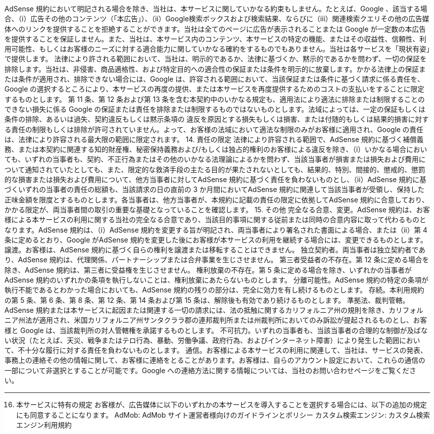 AdSense 規約において明記される場合を除き、当社は、本サービスに関していかなる約束もしません。たとえば、Google 、該当する場合、（i）広告その他のコンテンツ（「本広告」）、（ii）Google検索ボックスおよび検索結果、ならびに（iii）関連検索クエリその他の広告媒体へのリンクを提供することを拒絶することができます。当社は全てのページに広告が表示されることまたは Google が一定数の本広告を提供することを保証しません。また、当社は、本サービス内のコンテンツ、本サービスの特定の機能、またはその収益性、信頼性、利用可能性、もしくはお客様のニーズに対する適合能力に関していかなる確約をするものでもありません。当社は各サービスを「現状有姿」で提供します。
法律により許される範囲において、当社は、明示的であるか、法律に基づくか、黙示的であるかを問わず、一切の保証を排除します。当社は、非侵害、商品適格性、および特定目的への適合性の保証または条件を明示的に放棄します。かかる法律上の保証または条件が適用され、排除できない場合には、Google は、許容される範囲において、当該保証または条件に基づく請求に係る責任を、Google の選択するところにより、本サービスの再度の提供、または本サービスを再度提供するためのコストの支払いをすることに限定するものとします。
第 11 条、第 12 条および第 13 条を含む本契約中のいかなる規定も、適用法により適法に排除または制限することのできない損失に係る Google の保証または責任を排除または制限するものではないものとします。法域によっては、一定の保証もしくは条件の排除、あるいは過失、契約違反もしくは黙示条項の 違反を原因とする損失もしくは損害、または付随的もしくは結果的損害に対する責任の制限もしくは排除が許可されていません。よって、お客様の法域において適法な制限のみがお客様に適用され、Google の責任は、法律により許容される最大限の範囲に限定されます。
14. 責任の限定
法律により許容される範囲で、AdSense 規約に基づく補償義務、または本契約に関連する知的財産権、秘密保持義務および/もしくは独占的権利のお客様による違反を除き、（i）いかなる場合においても、いずれの当事者も、契約、不正行為またはその他のいかなる法理論によるかを問わず、当該当事者が損害または損失および費用について通知されていたとしても、また、限定的な救済手段の主たる目的が果たされないとしても、結果的、特別、間接的、懲戒的、懲罰的な損害または損失および費用について、他方当事者に対してAdSense 規約に基づく責任を負わないものとし、（ii）AdSense 規約に基づくいずれの当事者の責任の総額も、当該請求の日の直前の 3 か月間においてAdSense 規約に関連して当該当事者が受領し、保持した正味金額を限度とするものとします。各当事者は、他方当事者が、本規約に記載の責任の限定に依拠してAdSense 規約に合意しており、かかる限定が、両当事者間の取引の重要な基礎となっていることを確認します。
15. その他
完全なる合意、変更。AdSense 規約は、お客様による本サービスの利用に関する当社の完全なる合意であり、当該目的事項に関する従前または同時の合意内容に取って代わるものとなります。AdSense 規約は、（i）AdSense 規約を変更する旨が明記され、両当事者により署名された書面による場合、または（ii）第 4 条に定めるとおり、Google がAdSense 規約を変更した後にお客様が本サービスの利用を継続する場合には、変更できるものとします。
譲渡。お客様は、AdSense 規約に基づく自らの権利を譲渡または移転することはできません。
独立契約者。両当事者は独立契約者であり、AdSense 規約は、代理関係、パートナーシップまたは合弁事業を生じさせません。
第三者受益者の不存在。第 12 条に定める場合を除き、AdSense 規約は、第三者に受益権を生じさせません。
権利放棄の不存在。第 5 条に定める場合を除き、いずれかの当事者がAdSense 規約のいずれかの条項を執行しないことは、権利放棄にあたらないものとします。
分離可能性。AdSense 規約の特定の条項が執行不能であるとわかった場合においても、AdSense 規約の残りの部分は、完全に効力を有し続けるものとします。
存続。本利用規約の第 5 条、第 6 条、第 8 条、第 12 条、第 14 条および第 15 条は、解除後も有効であり続けるものとします。
準拠法、裁判管轄。AdSense 規約または本サービスに起因または関連する一切の請求には、法の抵触に関するカリフォルニア州の規則を除き、カリフォルニア州法が適用され、米国カリフォルニア州サンタクララ郡の連邦裁判所または州裁判所においてのみ訴訟が提起されるものとし、お客様と Google は、当該裁判所の対人管轄権を承諾するものとします。
不可抗力。いずれの当事者も、当該当事者の合理的な制御が及ばない状況（たとえば、天災、戦争またはテロ行為、暴動、労働争議、政府行為、およびインターネット障害）により発生した範囲において、不十分な履行に対する責任を負わないものとします。
通信。お客様による本サービスの利用に関連して、当社は、サービスの発表、事務上の連絡その他の情報に関して、お客様に連絡をとることがあります。お客様は、自らのアカウント設定において、これらの通信の一部について非選択とすることが可能です。Google への連絡方法に関する情報については、当社のお問い合わせページをご覧ください。
*              *              *

16. 本サービスに特有の規定
お客様が、広告媒体に以下のいずれかの本サービスを導入することを選択する場合には、以下の追加の規定にも同意することになります。
AdMob: AdMob サイト運営者様向けのガイドラインとポリシー
カスタム検索エンジン: カスタム検索エンジン利用規約
